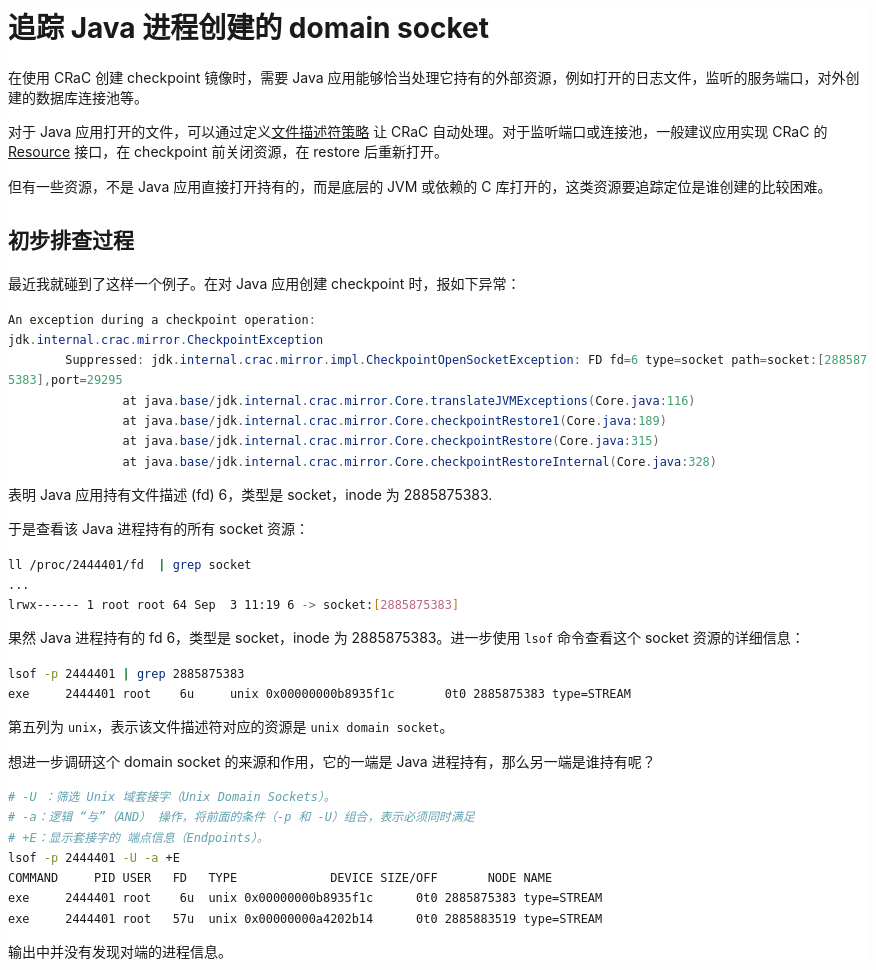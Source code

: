 # 追踪 Java 进程创建的 domain socket

在使用 CRaC 创建 checkpoint 镜像时，需要 Java 应用能够恰当处理它持有的外部资源，例如打开的日志文件，监听的服务端口，对外创建的数据库连接池等。

对于 Java 应用打开的文件，可以通过定义[文件描述符策略](https://docs.azul.com/core/crac/fd-policies) 让 CRaC 自动处理。对于监听端口或连接池，一般建议应用实现 CRaC 的 [Resource](https://github.com/CRaC/org.crac/blob/master/src/main/java/org/crac/Resource.java) 接口，在 checkpoint 前关闭资源，在 restore 后重新打开。

但有一些资源，不是 Java 应用直接打开持有的，而是底层的 JVM 或依赖的 C 库打开的，这类资源要追踪定位是谁创建的比较困难。

## 初步排查过程
最近我就碰到了这样一个例子。在对 Java 应用创建 checkpoint 时，报如下异常：

```java
An exception during a checkpoint operation:
jdk.internal.crac.mirror.CheckpointException
        Suppressed: jdk.internal.crac.mirror.impl.CheckpointOpenSocketException: FD fd=6 type=socket path=socket:[2885875383],port=29295
                at java.base/jdk.internal.crac.mirror.Core.translateJVMExceptions(Core.java:116)
                at java.base/jdk.internal.crac.mirror.Core.checkpointRestore1(Core.java:189)
                at java.base/jdk.internal.crac.mirror.Core.checkpointRestore(Core.java:315)
                at java.base/jdk.internal.crac.mirror.Core.checkpointRestoreInternal(Core.java:328)
```
表明 Java 应用持有文件描述 (fd) 6，类型是 socket，inode 为 2885875383.

于是查看该 Java 进程持有的所有 socket 资源：

```bash
ll /proc/2444401/fd  | grep socket
...
lrwx------ 1 root root 64 Sep  3 11:19 6 -> socket:[2885875383]
```

果然 Java 进程持有的 fd 6，类型是 socket，inode 为 2885875383。进一步使用 `lsof` 命令查看这个 socket 资源的详细信息：

```bash
lsof -p 2444401 | grep 2885875383
exe     2444401 root    6u     unix 0x00000000b8935f1c       0t0 2885875383 type=STREAM
```

第五列为 `unix`，表示该文件描述符对应的资源是 `unix domain socket`。

想进一步调研这个 domain socket 的来源和作用，它的一端是 Java 进程持有，那么另一端是谁持有呢？

```bash
# -U ：筛选 Unix 域套接字（Unix Domain Sockets）。
# -a：逻辑 “与”（AND） 操作，将前面的条件（-p 和 -U）组合，表示必须同时满足
# +E：显示套接字的 端点信息（Endpoints）。
lsof -p 2444401 -U -a +E
COMMAND     PID USER   FD   TYPE             DEVICE SIZE/OFF       NODE NAME
exe     2444401 root    6u  unix 0x00000000b8935f1c      0t0 2885875383 type=STREAM
exe     2444401 root   57u  unix 0x00000000a4202b14      0t0 2885883519 type=STREAM
```

输出中并没有发现对端的进程信息。
